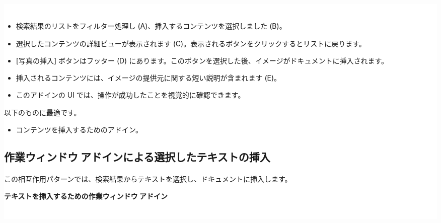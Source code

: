 <br>
<ul><li><p>検索結果のリストをフィルター処理し (A)、挿入するコンテンツを選択しました (B)。</p></li><li><p>選択したコンテンツの詳細ビューが表示されます (C)。表示されるボタンをクリックするとリストに戻ります。</p></li><li><p><span class="ui">[写真の挿入]</span> ボタンはフッター (D) にあります。このボタンを選択した後、イメージがドキュメントに挿入されます。</p></li><li><p>挿入されるコンテンツには、イメージの提供元に関する短い説明が含まれます (E)。 </p></li><li><p>このアドインの UI では、操作が成功したことを視覚的に確認できます。</p></li></ul>以下のものに最適です。
<ul><li><p>コンテンツを挿入するためのアドイン。</p></li></ul>

## <a name="insert-selected-text-with-a-task-pane-add-in"></a>作業ウィンドウ アドインによる選択したテキストの挿入


この相互作用パターンでは、検索結果からテキストを選択し、ドキュメントに挿入します。

**テキストを挿入するための作業ウィンドウ アドイン**

<br>
